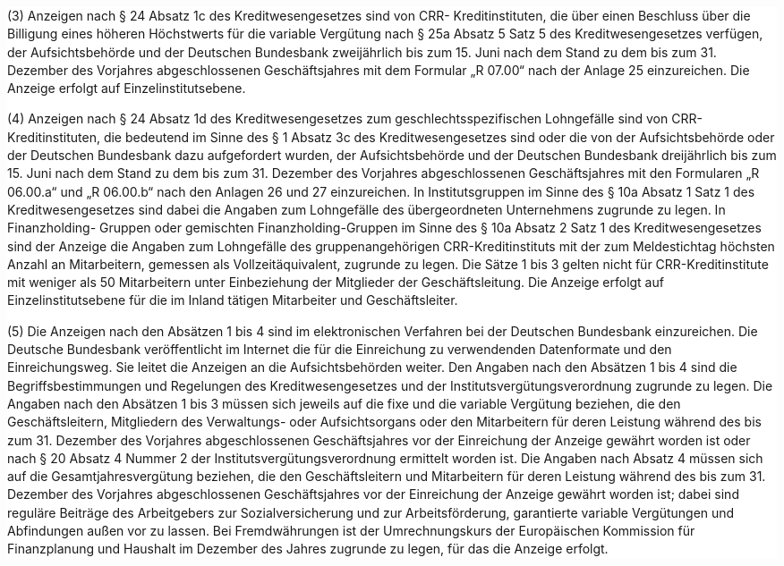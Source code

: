 (3) Anzeigen nach § 24 Absatz 1c des Kreditwesengesetzes sind von CRR-
Kreditinstituten, die über einen Beschluss über die Billigung eines
höheren Höchstwerts für die variable Vergütung nach § 25a Absatz 5
Satz 5 des Kreditwesengesetzes verfügen, der Aufsichtsbehörde und der
Deutschen Bundesbank zweijährlich bis zum 15. Juni nach dem Stand zu
dem bis zum 31. Dezember des Vorjahres abgeschlossenen Geschäftsjahres
mit dem Formular „R 07.00“ nach der Anlage 25 einzureichen. Die
Anzeige erfolgt auf Einzelinstitutsebene.

(4) Anzeigen nach § 24 Absatz 1d des Kreditwesengesetzes zum
geschlechtsspezifischen Lohngefälle sind von CRR-Kreditinstituten, die
bedeutend im Sinne des § 1 Absatz 3c des Kreditwesengesetzes sind oder
die von der Aufsichtsbehörde oder der Deutschen Bundesbank dazu
aufgefordert wurden, der Aufsichtsbehörde und der Deutschen Bundesbank
dreijährlich bis zum 15. Juni nach dem Stand zu dem bis zum 31.
Dezember des Vorjahres abgeschlossenen Geschäftsjahres mit den
Formularen „R 06.00.a“ und „R 06.00.b“ nach den Anlagen 26 und 27
einzureichen. In Institutsgruppen im Sinne des § 10a Absatz 1 Satz 1
des Kreditwesengesetzes sind dabei die Angaben zum Lohngefälle des
übergeordneten Unternehmens zugrunde zu legen. In Finanzholding-
Gruppen oder gemischten Finanzholding-Gruppen im Sinne des § 10a
Absatz 2 Satz 1 des Kreditwesengesetzes sind der Anzeige die Angaben
zum Lohngefälle des gruppenangehörigen CRR-Kreditinstituts mit der zum
Meldestichtag höchsten Anzahl an Mitarbeitern, gemessen als
Vollzeitäquivalent, zugrunde zu legen. Die Sätze 1 bis 3 gelten nicht
für CRR-Kreditinstitute mit weniger als 50 Mitarbeitern unter
Einbeziehung der Mitglieder der Geschäftsleitung. Die Anzeige erfolgt
auf Einzelinstitutsebene für die im Inland tätigen Mitarbeiter und
Geschäftsleiter.

(5) Die Anzeigen nach den Absätzen 1 bis 4 sind im elektronischen
Verfahren bei der Deutschen Bundesbank einzureichen. Die Deutsche
Bundesbank veröffentlicht im Internet die für die Einreichung zu
verwendenden Datenformate und den Einreichungsweg. Sie leitet die
Anzeigen an die Aufsichtsbehörden weiter. Den Angaben nach den
Absätzen 1 bis 4 sind die Begriffsbestimmungen und Regelungen des
Kreditwesengesetzes und der Institutsvergütungsverordnung zugrunde zu
legen. Die Angaben nach den Absätzen 1 bis 3 müssen sich jeweils auf
die fixe und die variable Vergütung beziehen, die den
Geschäftsleitern, Mitgliedern des Verwaltungs- oder Aufsichtsorgans
oder den Mitarbeitern für deren Leistung während des bis zum 31.
Dezember des Vorjahres abgeschlossenen Geschäftsjahres vor der
Einreichung der Anzeige gewährt worden ist oder nach § 20 Absatz 4
Nummer 2 der Institutsvergütungsverordnung ermittelt worden ist. Die
Angaben nach Absatz 4 müssen sich auf die Gesamtjahresvergütung
beziehen, die den Geschäftsleitern und Mitarbeitern für deren Leistung
während des bis zum 31. Dezember des Vorjahres abgeschlossenen
Geschäftsjahres vor der Einreichung der Anzeige gewährt worden ist;
dabei sind reguläre Beiträge des Arbeitgebers zur Sozialversicherung
und zur Arbeitsförderung, garantierte variable Vergütungen und
Abfindungen außen vor zu lassen. Bei Fremdwährungen ist der
Umrechnungskurs der Europäischen Kommission für Finanzplanung und
Haushalt im Dezember des Jahres zugrunde zu legen, für das die Anzeige
erfolgt.

